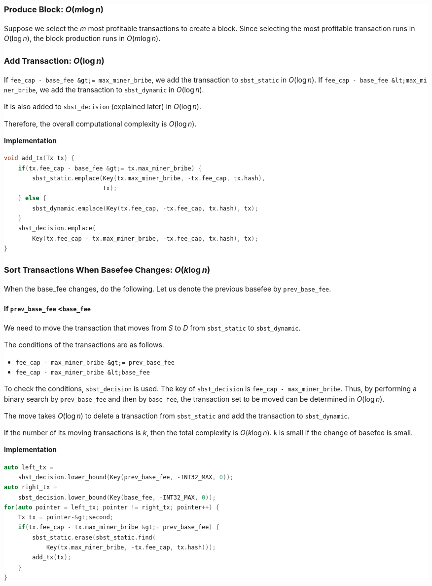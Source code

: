 ### Produce Block: $O(m \log n)$
Suppose we select the $m$ most profitable transactions to create a block. Since selecting the most profitable transaction runs in $O(\log n)$, the block production runs in $O(m \log n)$.

### Add Transaction: $O(\log n)$

If `fee_cap - base_fee &gt;= max_miner_bribe`, we add the transaction to `sbst_static` in $O(\log n)$.
If `fee_cap - base_fee &lt;max_miner_bribe`, we add the transaction to `sbst_dynamic` in $O(\log n)$.

It is also added to `sbst_decision` (explained later) in $O(\log n)$.

Therefore, the overall computational complexity is $O(\log n)$.

**Implementation**
```cpp
void add_tx(Tx tx) {
    if(tx.fee_cap - base_fee &gt;= tx.max_miner_bribe) {
        sbst_static.emplace(Key(tx.max_miner_bribe, -tx.fee_cap, tx.hash),
                            tx);
    } else {
        sbst_dynamic.emplace(Key(tx.fee_cap, -tx.fee_cap, tx.hash), tx);
    }
    sbst_decision.emplace(
        Key(tx.fee_cap - tx.max_miner_bribe, -tx.fee_cap, tx.hash), tx);
}
```

### Sort Transactions When Basefee Changes: $O(k \log n)$

When the base_fee changes, do the following.
Let us denote the previous basefee by `prev_base_fee`.

#### If `prev_base_fee` &lt;`base_fee`
We need to move the transaction that moves from $S$ to $D$ from `sbst_static` to `sbst_dynamic`.

The conditions of the transactions are as follows.
- `fee_cap - max_miner_bribe &gt;= prev_base_fee`
- `fee_cap - max_miner_bribe &lt;base_fee`

To check the conditions, `sbst_decision` is used. The key of `sbst_decision` is `fee_cap - max_miner_bribe`. Thus, by performing a binary search by `prev_base_fee` and then by `base_fee`, the transaction set to be moved can be determined in $O(\log n)$.

The move takes $O(\log n)$ to delete a transaction from `sbst_static` and add the transaction to `sbst_dynamic`.

If the number of its moving transactions is $k$, then the total complexity is $O(k \log n)$. `k` is small if the change of basefee is small.


**Implementation**
```cpp
auto left_tx =
    sbst_decision.lower_bound(Key(prev_base_fee, -INT32_MAX, 0));
auto right_tx =
    sbst_decision.lower_bound(Key(base_fee, -INT32_MAX, 0));
for(auto pointer = left_tx; pointer != right_tx; pointer++) {
    Tx tx = pointer-&gt;second;
    if(tx.fee_cap - tx.max_miner_bribe &gt;= prev_base_fee) {
        sbst_static.erase(sbst_static.find(
            Key(tx.max_miner_bribe, -tx.fee_cap, tx.hash)));
        add_tx(tx);
    }
}
```
